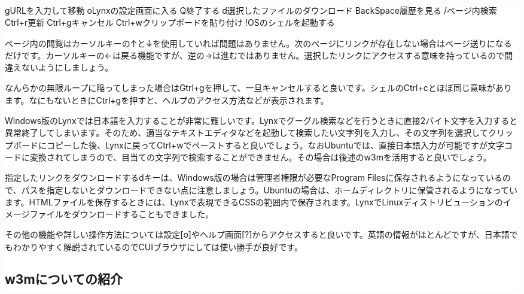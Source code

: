 </tr>
<tr>
<th>g</th><th>URLを入力して移動</th>
</tr>
<tr>
<th>o</th><th>Lynxの設定画面に入る</th>
</tr>
<tr>
<th>Q</th><th>終了する</th>
</tr>
<tr>
<th>d</th><th>選択したファイルのダウンロード</th>
</tr>
<tr>
<th>BackSpace</th><th>履歴を見る</th>
</tr>
<tr>
<th>/</th><th>ページ内検索</th>
</tr>
<tr>
<th>Ctrl+r</th><th>更新</th>
</tr>
<tr>
<th>Ctrl+g</th><th>キャンセル</th>
</tr>
<tr>
<th>Ctrl+w</th><th>クリップボードを貼り付け</th>
</tr>
<tr>
<th>!</th><th>OSのシェルを起動する</th>
</tr>
</tbody>
</table>

<p>ページ内の閲覧はカーソルキーの↑と↓を使用していれば問題はありません。次のページにリンクが存在しない場合はページ送りになるだけです。カーソルキーの←は戻る機能ですが、逆の→は進むではありません。選択したリンクにアクセスする意味を持っているので間違えないようにしましょう。</p>

<p>なんらかの無限ループに陥ってしまった場合はGtrl+gを押して、一旦キャンセルすると良いです。シェルのCtrl+cとほぼ同じ意味があります。なにもないときにCtrl+gを押すと、ヘルプのアクセス方法などが表示されます。</p>

<p>Windows版のLynxでは日本語を入力することが非常に難しいです。Lynxでグーグル検索などを行うときに直接2バイト文字を入力すると異常終了してしまいます。そのため、適当なテキストエディタなどを起動して検索したい文字列を入力し、その文字列を選択してクリップボードにコピーした後、Lynxに戻ってCtrl+wでペーストすると良いでしょう。なおUbuntuでは、直接日本語入力が可能ですが文字コードに変換されてしまうので、目当ての文字列で検索することができません。その場合は後述のw3mを活用すると良いでしょう。</p>

<p>指定したリンクをダウンロードするdキーは、Windows版の場合は管理者権限が必要なProgram Filesに保存されるようになっているので、パスを指定しないとダウンロードできない点に注意しましょう。Ubuntuの場合は、ホームディレクトリに保管されるようになっています。HTMLファイルを保存するときには、Lynxで表現できるCSSの範囲内で保存されます。LynxでLinuxディストリビューションのイメージファイルをダウンロードすることもできました。</p>

<p>その他の機能や詳しい操作方法については設定[o]やヘルプ画面[?]からアクセスすると良いです。英語の情報がほとんどですが、日本語でもわかりやすく解説されているのでCUIブラウザにしては使い勝手が良好です。</p>


<h2 id="chapter5">w3mについての紹介</h2>

